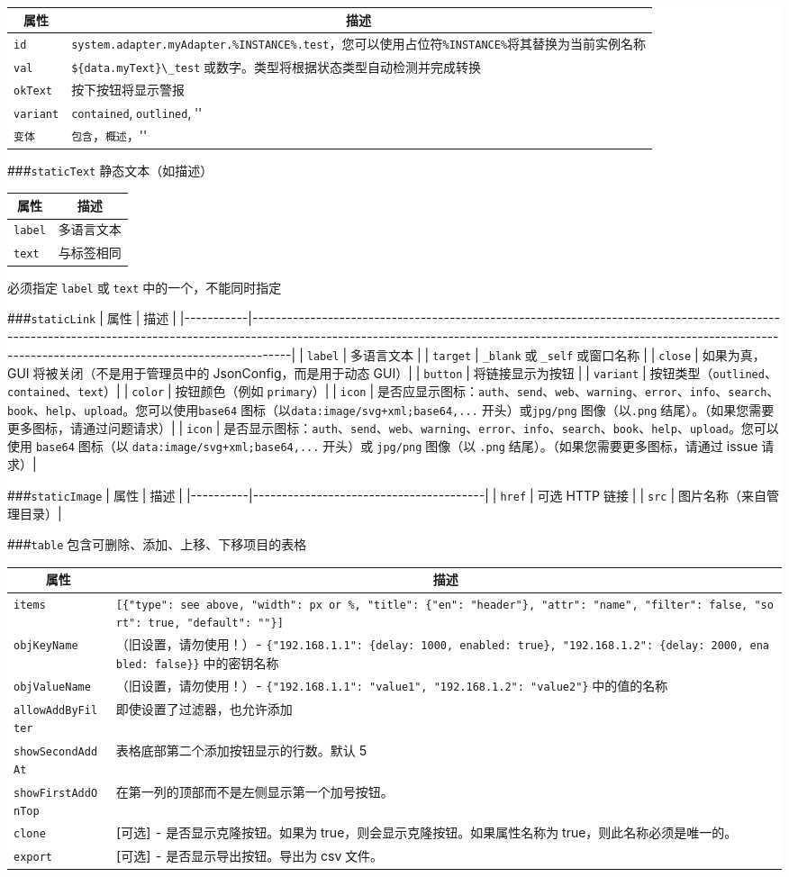 | 属性 | 描述 |
|-----------|-----------------------------------------------------------------------------------------------------------------------------------|
| `id` | `system.adapter.myAdapter.%INSTANCE%.test`，您可以使用占位符`%INSTANCE%`将其替换为当前实例名称 |
| `val` | `${data.myText}\_test` 或数字。类型将根据状态类型自动检测并完成转换 |
| `okText` | 按下按钮将显示警报 |
| `variant` | `contained`, `outlined`, '' |
| `变体` | `包含`，`概述`，''|

###`staticText`
静态文本（如描述）

| 属性 | 描述 |
|----------|---------------------|
| `label` | 多语言文本 |
| `text` | 与标签相同 |

必须指定 `label` 或 `text` 中的一个，不能同时指定

###`staticLink`
| 属性 | 描述 |
|-----------|---------------------------------------------------------------------------------------------------------------------------------------------------------------------------------------------------------------------------------------------------------------------------------|
| `label` | 多语言文本 |
| `target` | `_blank` 或 `_self` 或窗口名称 |
| `close` | 如果为真，GUI 将被关闭（不是用于管理员中的 JsonConfig，而是用于动态 GUI）|
| `button` | 将链接显示为按钮 |
| `variant` | 按钮类型（`outlined`、`contained`、`text`）|
| `color` | 按钮颜色（例如 `primary`）|
| `icon` | 是否应显示图标：`auth`、`send`、`web`、`warning`、`error`、`info`、`search`、`book`、`help`、`upload`。您可以使用`base64` 图标（以`data:image/svg+xml;base64,...` 开头）或`jpg/png` 图像（以`.png` 结尾）。（如果您需要更多图标，请通过问题请求）|
| `icon` | 是否显示图标：`auth`、`send`、`web`、`warning`、`error`、`info`、`search`、`book`、`help`、`upload`。您可以使用 `base64` 图标（以 `data:image/svg+xml;base64,...` 开头）或 `jpg/png` 图像（以 `.png` 结尾）。（如果您需要更多图标，请通过 issue 请求）|

###`staticImage`
| 属性 | 描述 |
|----------|----------------------------------------|
| `href` | 可选 HTTP 链接 |
| `src` | 图片名称（来自管理目录）|

###`table`
包含可删除、添加、上移、下移项目的表格

| 属性 | 描述 |
|-----------------------|-------------------------------------------------------------------------------------------------------------------------------------------------|
| `items` | `[{"type": see above, "width": px or %, "title": {"en": "header"}, "attr": "name", "filter": false, "sort": true, "default": ""}]` |
| `objKeyName` | （旧设置，请勿使用！）- `{"192.168.1.1": {delay: 1000, enabled: true}, "192.168.1.2": {delay: 2000, enabled: false}}` 中的密钥名称 |
| `objValueName` | （旧设置，请勿使用！）- `{"192.168.1.1": "value1", "192.168.1.2": "value2"}` 中的值的名称 |
| `allowAddByFilter` | 即使设置了过滤器，也允许添加 |
| `showSecondAddAt` | 表格底部第二个添加按钮显示的行数。默认 5 |
| `showFirstAddOnTop` | 在第一列的顶部而不是左侧显示第一个加号按钮。|
| `clone` | [可选] - 是否显示克隆按钮。如果为 true，则会显示克隆按钮。如果属性名称为 true，则此名称必须是唯一的。|
| `export` | [可选] - 是否显示导出按钮。导出为 csv 文件。|